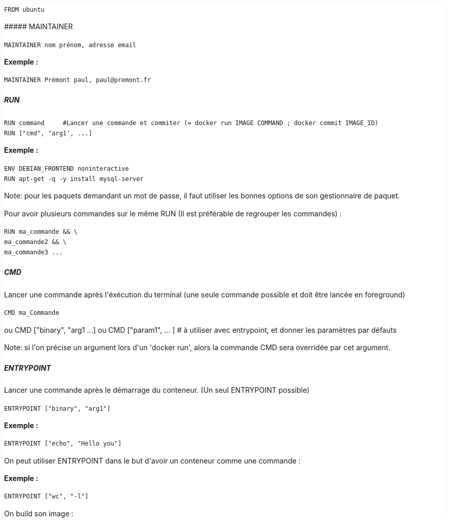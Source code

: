     FROM ubuntu

##### MAINTAINER 

    MAINTAINER nom prénom, adresse email

**Exemple :**

    MAINTAINER Prémont paul, paul@premont.fr

##### RUN

    RUN command     #Lancer une commande et commiter (= docker run IMAGE COMMAND ; docker commit IMAGE_ID)
    RUN ["cmd", "arg1', ...]

**Exemple :**

    ENV DEBIAN_FRONTEND noninteractive
    RUN apt-get -q -y install mysql-server

Note: pour les paquets demandant un mot de passe, il faut utiliser les bonnes options de son gestionnaire de paquet.

Pour avoir plusieurs commandes sur le même RUN (Il est préférable de regrouper les commandes) :

    RUN ma_commande && \
    ma_commande2 && \
    ma_commande3 ...

##### CMD

Lancer une commande après l'éxécution du terminal (une seule commande possible et doit être lancée en foreground)

    CMD ma_Commande
ou
    CMD ["binary", "arg1 ...]
ou
    CMD ["param1", ... ] # à utiliser avec entrypoint, et donner les paramètres par défauts

Note: si l'on précise un argument lors d'un 'docker run', alors la commande CMD sera overridée par cet argument.

##### ENTRYPOINT

Lancer une commande après le démarrage du conteneur. (Un seul ENTRYPOINT possible)

    ENTRYPOINT ["binary", "arg1"]   
    
**Exemple :**

    ENTRYPOINT ["echo", "Hello you"]

On peut utiliser ENTRYPOINT dans le but d'avoir un conteneur comme une commande :

**Exemple :**

    ENTRYPOINT ["wc", "-l"]

On build son image :
